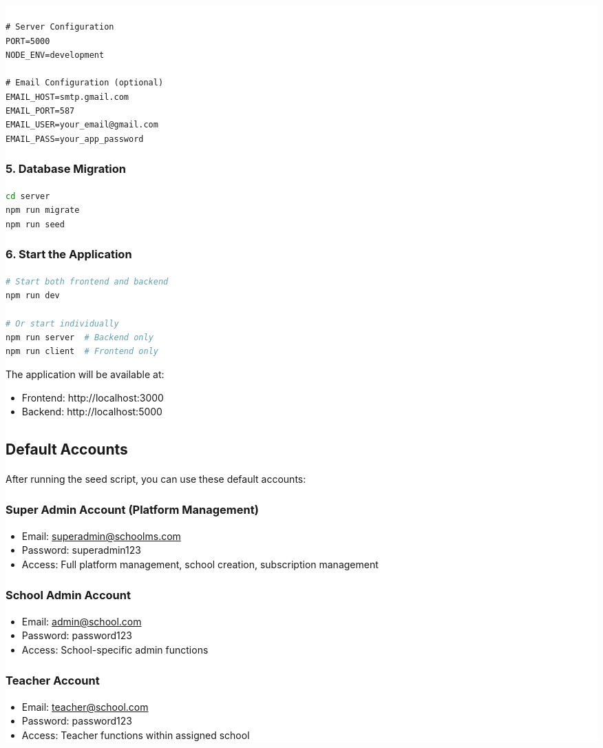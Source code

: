 ```env

# Server Configuration
PORT=5000
NODE_ENV=development

# Email Configuration (optional)
EMAIL_HOST=smtp.gmail.com
EMAIL_PORT=587
EMAIL_USER=your_email@gmail.com
EMAIL_PASS=your_app_password
```

### 5. Database Migration
```bash
cd server
npm run migrate
npm run seed
```

### 6. Start the Application
```bash
# Start both frontend and backend
npm run dev

# Or start individually
npm run server  # Backend only
npm run client  # Frontend only
```

The application will be available at:
- Frontend: http://localhost:3000
- Backend: http://localhost:5000

## Default Accounts

After running the seed script, you can use these default accounts:

### Super Admin Account (Platform Management)
- Email: superadmin@schoolms.com
- Password: superadmin123
- Access: Full platform management, school creation, subscription management

### School Admin Account
- Email: admin@school.com
- Password: password123
- Access: School-specific admin functions

### Teacher Account
- Email: teacher@school.com
- Password: password123
- Access: Teacher functions within assigned school
